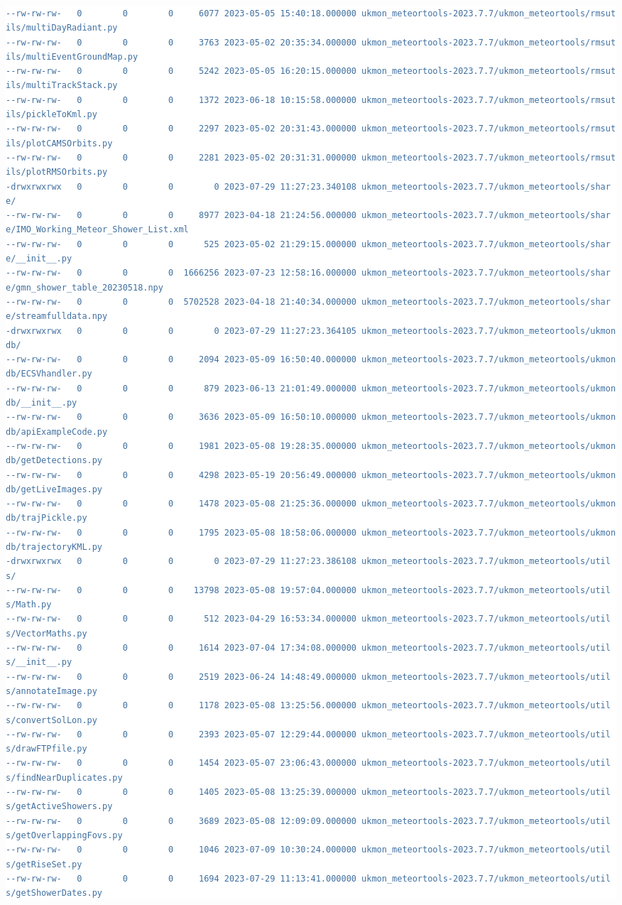 ```diff
--rw-rw-rw-   0        0        0     6077 2023-05-05 15:40:18.000000 ukmon_meteortools-2023.7.7/ukmon_meteortools/rmsutils/multiDayRadiant.py
--rw-rw-rw-   0        0        0     3763 2023-05-02 20:35:34.000000 ukmon_meteortools-2023.7.7/ukmon_meteortools/rmsutils/multiEventGroundMap.py
--rw-rw-rw-   0        0        0     5242 2023-05-05 16:20:15.000000 ukmon_meteortools-2023.7.7/ukmon_meteortools/rmsutils/multiTrackStack.py
--rw-rw-rw-   0        0        0     1372 2023-06-18 10:15:58.000000 ukmon_meteortools-2023.7.7/ukmon_meteortools/rmsutils/pickleToKml.py
--rw-rw-rw-   0        0        0     2297 2023-05-02 20:31:43.000000 ukmon_meteortools-2023.7.7/ukmon_meteortools/rmsutils/plotCAMSOrbits.py
--rw-rw-rw-   0        0        0     2281 2023-05-02 20:31:31.000000 ukmon_meteortools-2023.7.7/ukmon_meteortools/rmsutils/plotRMSOrbits.py
-drwxrwxrwx   0        0        0        0 2023-07-29 11:27:23.340108 ukmon_meteortools-2023.7.7/ukmon_meteortools/share/
--rw-rw-rw-   0        0        0     8977 2023-04-18 21:24:56.000000 ukmon_meteortools-2023.7.7/ukmon_meteortools/share/IMO_Working_Meteor_Shower_List.xml
--rw-rw-rw-   0        0        0      525 2023-05-02 21:29:15.000000 ukmon_meteortools-2023.7.7/ukmon_meteortools/share/__init__.py
--rw-rw-rw-   0        0        0  1666256 2023-07-23 12:58:16.000000 ukmon_meteortools-2023.7.7/ukmon_meteortools/share/gmn_shower_table_20230518.npy
--rw-rw-rw-   0        0        0  5702528 2023-04-18 21:40:34.000000 ukmon_meteortools-2023.7.7/ukmon_meteortools/share/streamfulldata.npy
-drwxrwxrwx   0        0        0        0 2023-07-29 11:27:23.364105 ukmon_meteortools-2023.7.7/ukmon_meteortools/ukmondb/
--rw-rw-rw-   0        0        0     2094 2023-05-09 16:50:40.000000 ukmon_meteortools-2023.7.7/ukmon_meteortools/ukmondb/ECSVhandler.py
--rw-rw-rw-   0        0        0      879 2023-06-13 21:01:49.000000 ukmon_meteortools-2023.7.7/ukmon_meteortools/ukmondb/__init__.py
--rw-rw-rw-   0        0        0     3636 2023-05-09 16:50:10.000000 ukmon_meteortools-2023.7.7/ukmon_meteortools/ukmondb/apiExampleCode.py
--rw-rw-rw-   0        0        0     1981 2023-05-08 19:28:35.000000 ukmon_meteortools-2023.7.7/ukmon_meteortools/ukmondb/getDetections.py
--rw-rw-rw-   0        0        0     4298 2023-05-19 20:56:49.000000 ukmon_meteortools-2023.7.7/ukmon_meteortools/ukmondb/getLiveImages.py
--rw-rw-rw-   0        0        0     1478 2023-05-08 21:25:36.000000 ukmon_meteortools-2023.7.7/ukmon_meteortools/ukmondb/trajPickle.py
--rw-rw-rw-   0        0        0     1795 2023-05-08 18:58:06.000000 ukmon_meteortools-2023.7.7/ukmon_meteortools/ukmondb/trajectoryKML.py
-drwxrwxrwx   0        0        0        0 2023-07-29 11:27:23.386108 ukmon_meteortools-2023.7.7/ukmon_meteortools/utils/
--rw-rw-rw-   0        0        0    13798 2023-05-08 19:57:04.000000 ukmon_meteortools-2023.7.7/ukmon_meteortools/utils/Math.py
--rw-rw-rw-   0        0        0      512 2023-04-29 16:53:34.000000 ukmon_meteortools-2023.7.7/ukmon_meteortools/utils/VectorMaths.py
--rw-rw-rw-   0        0        0     1614 2023-07-04 17:34:08.000000 ukmon_meteortools-2023.7.7/ukmon_meteortools/utils/__init__.py
--rw-rw-rw-   0        0        0     2519 2023-06-24 14:48:49.000000 ukmon_meteortools-2023.7.7/ukmon_meteortools/utils/annotateImage.py
--rw-rw-rw-   0        0        0     1178 2023-05-08 13:25:56.000000 ukmon_meteortools-2023.7.7/ukmon_meteortools/utils/convertSolLon.py
--rw-rw-rw-   0        0        0     2393 2023-05-07 12:29:44.000000 ukmon_meteortools-2023.7.7/ukmon_meteortools/utils/drawFTPfile.py
--rw-rw-rw-   0        0        0     1454 2023-05-07 23:06:43.000000 ukmon_meteortools-2023.7.7/ukmon_meteortools/utils/findNearDuplicates.py
--rw-rw-rw-   0        0        0     1405 2023-05-08 13:25:39.000000 ukmon_meteortools-2023.7.7/ukmon_meteortools/utils/getActiveShowers.py
--rw-rw-rw-   0        0        0     3689 2023-05-08 12:09:09.000000 ukmon_meteortools-2023.7.7/ukmon_meteortools/utils/getOverlappingFovs.py
--rw-rw-rw-   0        0        0     1046 2023-07-09 10:30:24.000000 ukmon_meteortools-2023.7.7/ukmon_meteortools/utils/getRiseSet.py
--rw-rw-rw-   0        0        0     1694 2023-07-29 11:13:41.000000 ukmon_meteortools-2023.7.7/ukmon_meteortools/utils/getShowerDates.py
```